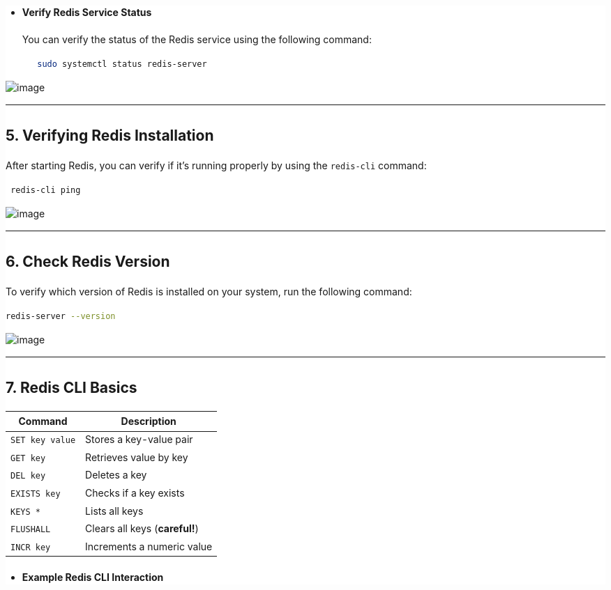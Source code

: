 
 - #### Verify Redis Service Status

    You can verify the status of the Redis service using the following command:

   ```bash
      sudo systemctl status redis-server
   ```
  <img width="1352" height="427" alt="image" src="https://github.com/user-attachments/assets/1df0ab79-70d1-4f47-8810-7923c70be790" />

  ---

## 5. Verifying Redis Installation

  After starting Redis, you can verify if it’s running properly by using the `redis-cli` command:

  ```bash
   redis-cli ping
 ```
<img width="573" height="95" alt="image" src="https://github.com/user-attachments/assets/5b12777a-bc16-498c-818b-ccc41ba5964e" />

---

## 6. Check Redis Version

To verify which version of Redis is installed on your system, run the following command:

```bash
redis-server --version
```
<img width="1193" height="92" alt="image" src="https://github.com/user-attachments/assets/691184e7-076e-481b-a0b3-95fdf63368d8" />

---
  
## 7. Redis CLI Basics

| Command         | Description                          |
|-----------------|--------------------------------------|
| `SET key value` | Stores a key-value pair              |
| `GET key`       | Retrieves value by key               |
| `DEL key`       | Deletes a key                        |
| `EXISTS key`    | Checks if a key exists               |
| `KEYS *`        | Lists all keys                       |
| `FLUSHALL`      | Clears all keys (**careful!**)       |
| `INCR key`      | Increments a numeric value           |


- #### Example Redis CLI Interaction
